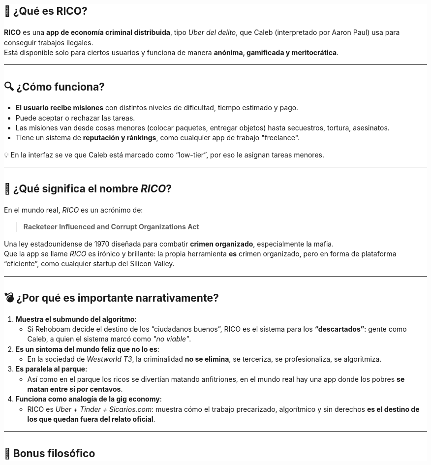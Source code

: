 📱 ¿Qué es RICO?
----------------

**RICO** es una **app de economía criminal distribuida**, tipo _Uber del delito_, que Caleb (interpretado por Aaron Paul) usa para conseguir trabajos ilegales.  
Está disponible solo para ciertos usuarios y funciona de manera **anónima, gamificada y meritocrática**.

* * *

🔍 ¿Cómo funciona?
------------------

*   **El usuario recibe misiones** con distintos niveles de dificultad, tiempo estimado y pago.
*   Puede aceptar o rechazar las tareas.
*   Las misiones van desde cosas menores (colocar paquetes, entregar objetos) hasta secuestros, tortura, asesinatos.
*   Tiene un sistema de **reputación y ránkings**, como cualquier app de trabajo "freelance".

💡 En la interfaz se ve que Caleb está marcado como “low-tier”, por eso le asignan tareas menores.

* * *

🔧 ¿Qué significa el nombre _RICO_?
-----------------------------------

En el mundo real, _RICO_ es un acrónimo de:

> **Racketeer Influenced and Corrupt Organizations Act**

Una ley estadounidense de 1970 diseñada para combatir **crimen organizado**, especialmente la mafia.  
Que la app se llame _RICO_ es irónico y brillante: la propia herramienta **es** crimen organizado, pero en forma de plataforma “eficiente”, como cualquier startup del Silicon Valley.

* * *

💣 ¿Por qué es importante narrativamente?
-----------------------------------------

1.  **Muestra el submundo del algoritmo**:
    *   Si Rehoboam decide el destino de los “ciudadanos buenos”, RICO es el sistema para los **“descartados”**: gente como Caleb, a quien el sistema marcó como _"no viable"_.
2.  **Es un síntoma del mundo feliz que no lo es**:
    *   En la sociedad de _Westworld T3_, la criminalidad **no se elimina**, se terceriza, se profesionaliza, se algoritmiza.
3.  **Es paralela al parque**:
    *   Así como en el parque los ricos se divertían matando anfitriones, en el mundo real hay una app donde los pobres **se matan entre sí por centavos**.
4.  **Funciona como analogía de la gig economy**:
    *   RICO es _Uber + Tinder + Sicarios.com_: muestra cómo el trabajo precarizado, algorítmico y sin derechos **es el destino de los que quedan fuera del relato oficial**.

* * *

🧠 Bonus filosófico
-------------------
